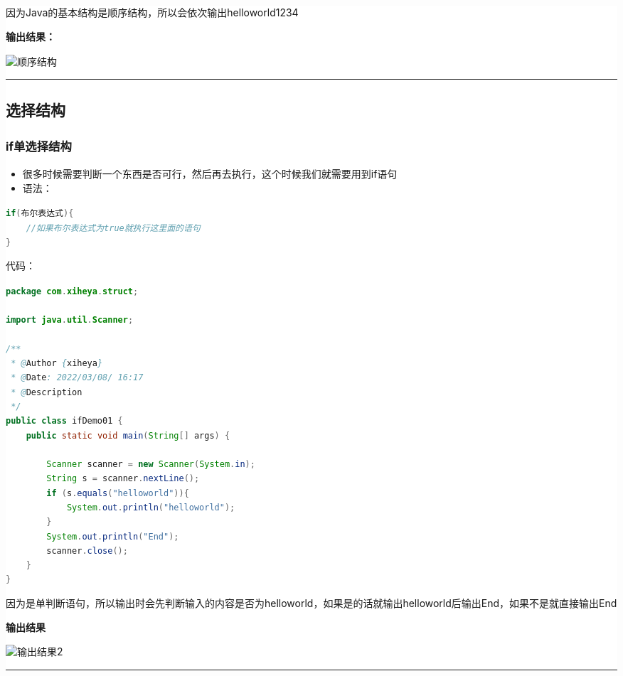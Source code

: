 因为Java的基本结构是顺序结构，所以会依次输出helloworld1234

**输出结果：**

![顺序结构](https://img30.360buyimg.com/pop/jfs/t1/127527/10/24234/104851/62271075Ea824da0b/7f876f7510c79bb4.png)

---

## 选择结构

### if单选择结构

- 很多时候需要判断一个东西是否可行，然后再去执行，这个时候我们就需要用到if语句
- 语法：

```java
if(布尔表达式){
    //如果布尔表达式为true就执行这里面的语句
}
```

代码：

```java
package com.xiheya.struct;

import java.util.Scanner;

/**
 * @Author {xiheya}
 * @Date: 2022/03/08/ 16:17
 * @Description
 */
public class ifDemo01 {
    public static void main(String[] args) {

        Scanner scanner = new Scanner(System.in);
        String s = scanner.nextLine();
        if (s.equals("helloworld")){
            System.out.println("helloworld");
        }
        System.out.println("End");
        scanner.close();
    }
}

```

因为是单判断语句，所以输出时会先判断输入的内容是否为helloworld，如果是的话就输出helloworld后输出End，如果不是就直接输出End

**输出结果**

![输出结果2](https://img30.360buyimg.com/pop/jfs/t1/209689/16/18972/92480/62271278Ede476681/e0ba51a97236559b.png)

---
